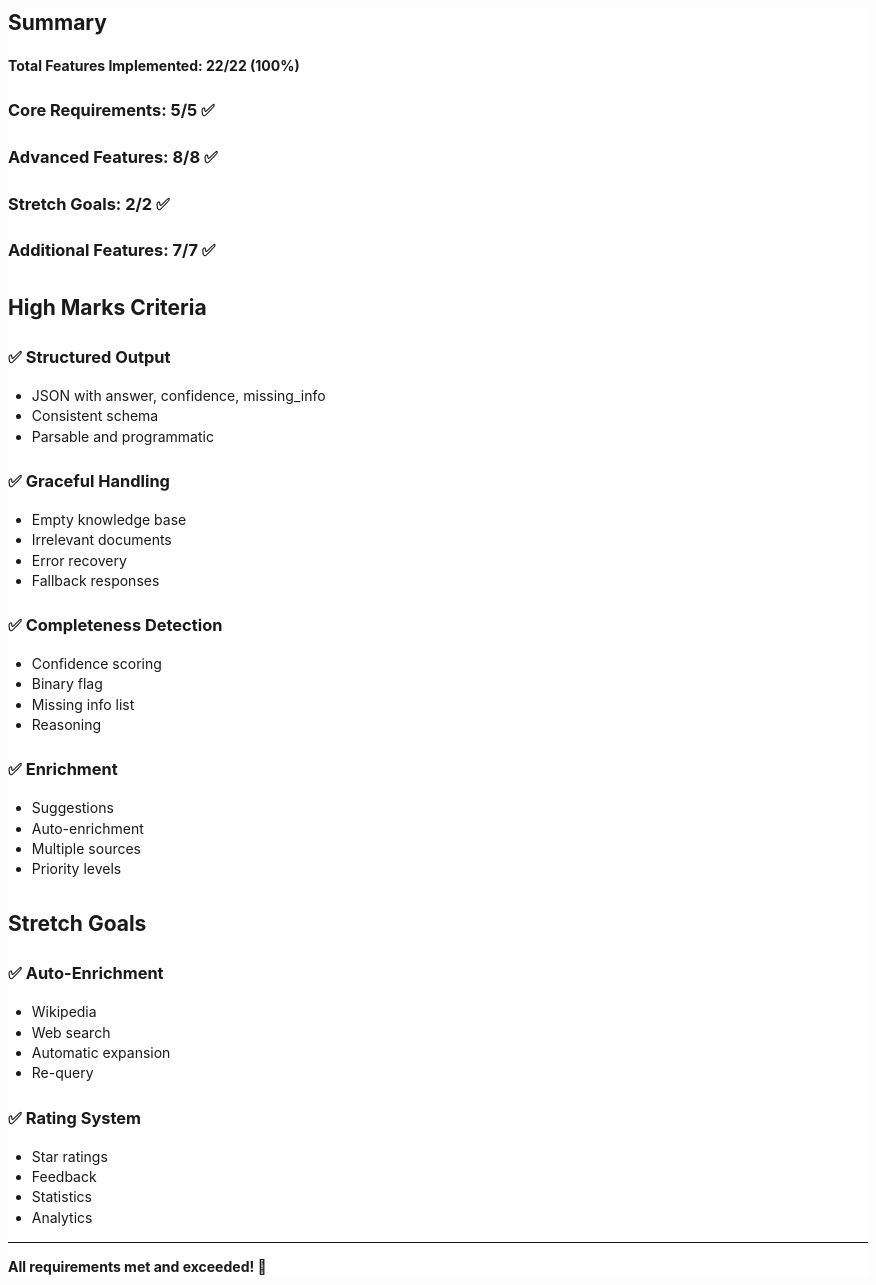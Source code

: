 ## Summary

**Total Features Implemented: 22/22 (100%)**

### Core Requirements: 5/5 ✅
### Advanced Features: 8/8 ✅
### Stretch Goals: 2/2 ✅
### Additional Features: 7/7 ✅

## High Marks Criteria

### ✅ Structured Output
- JSON with answer, confidence, missing_info
- Consistent schema
- Parsable and programmatic

### ✅ Graceful Handling
- Empty knowledge base
- Irrelevant documents
- Error recovery
- Fallback responses

### ✅ Completeness Detection
- Confidence scoring
- Binary flag
- Missing info list
- Reasoning

### ✅ Enrichment
- Suggestions
- Auto-enrichment
- Multiple sources
- Priority levels

## Stretch Goals

### ✅ Auto-Enrichment
- Wikipedia
- Web search
- Automatic expansion
- Re-query

### ✅ Rating System
- Star ratings
- Feedback
- Statistics
- Analytics

---

**All requirements met and exceeded! 🎉**

